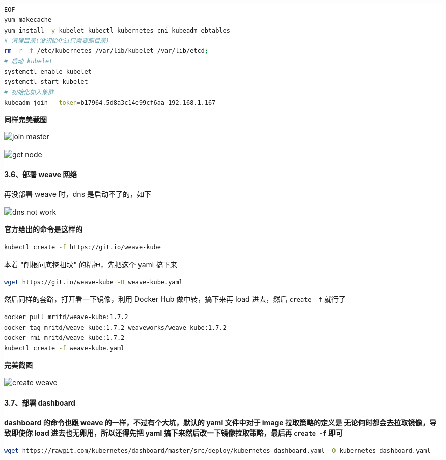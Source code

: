 ``` sh
EOF
yum makecache
yum install -y kubelet kubectl kubernetes-cni kubeadm ebtables
# 清理目录(没初始化过只需要删目录)
rm -r -f /etc/kubernetes /var/lib/kubelet /var/lib/etcd;
# 启动 kubelet
systemctl enable kubelet
systemctl start kubelet
# 初始化加入集群
kubeadm join --token=b17964.5d8a3c14e99cf6aa 192.168.1.167
```

**同样完美截图**

![join master](https://mritd.b0.upaiyun.com/markdown/9c8eu.jpg)

![get node](https://mritd.b0.upaiyun.com/markdown/ri4q9.jpg)

#### 3.6、部署 weave 网络

再没部署 weave 时，dns 是启动不了的，如下

![dns not work](https://mritd.b0.upaiyun.com/markdown/fqjsg.jpg)

**官方给出的命令是这样的**

``` sh
kubectl create -f https://git.io/weave-kube
```

本着 "刨根问底挖祖坟" 的精神，先把这个 yaml 搞下来

``` sh
wget https://git.io/weave-kube -O weave-kube.yaml
```

然后同样的套路，打开看一下镜像，利用 Docker Hub 做中转，搞下来再 load 进去，然后 `create -f` 就行了

``` sh
docker pull mritd/weave-kube:1.7.2
docker tag mritd/weave-kube:1.7.2 weaveworks/weave-kube:1.7.2
docker rmi mritd/weave-kube:1.7.2
kubectl create -f weave-kube.yaml
```

**完美截图**

![create weave](https://mritd.b0.upaiyun.com/markdown/0ja5f.jpg)

#### 3.7、部署 dashboard

**dashboard 的命令也跟 weave 的一样，不过有个大坑，默认的 yaml 文件中对于 image 拉取策略的定义是 无论何时都会去拉取镜像，导致即使你 load 进去也无卵用，所以还得先把 yaml 搞下来然后改一下镜像拉取策略，最后再 `create -f` 即可**

``` sh
wget https://rawgit.com/kubernetes/dashboard/master/src/deploy/kubernetes-dashboard.yaml -O kubernetes-dashboard.yaml
```
